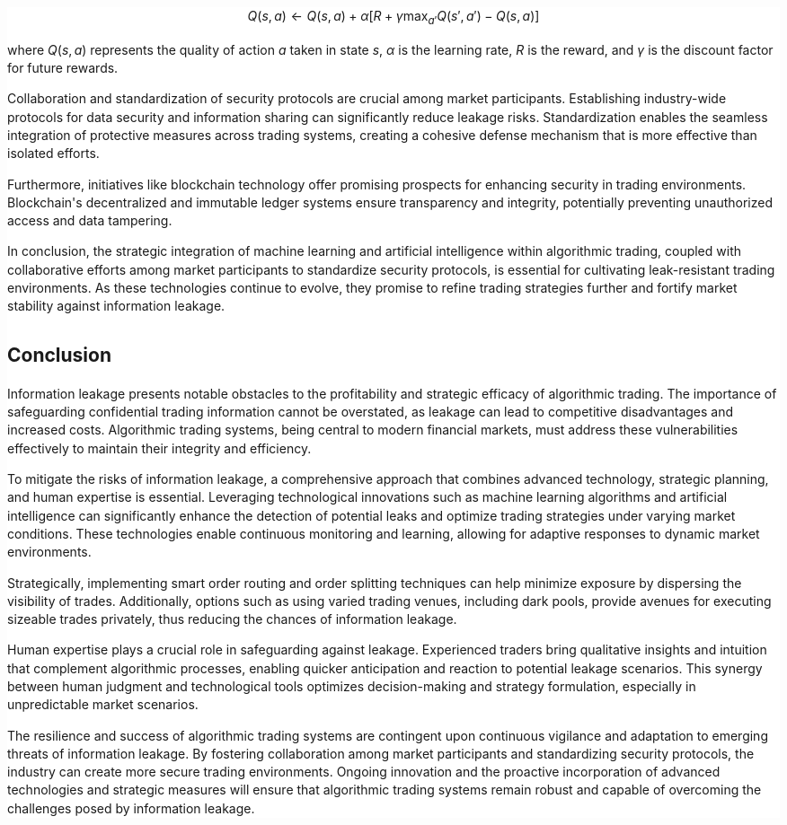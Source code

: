 $$
Q(s, a) \leftarrow Q(s, a) + \alpha [ R + \gamma \max_{a'} Q(s', a') - Q(s, a) ]
$$

where $Q(s, a)$ represents the quality of action $a$ taken in state $s$, $\alpha$ is the learning rate, $R$ is the reward, and $\gamma$ is the discount factor for future rewards.

Collaboration and standardization of security protocols are crucial among market participants. Establishing industry-wide protocols for data security and information sharing can significantly reduce leakage risks. Standardization enables the seamless integration of protective measures across trading systems, creating a cohesive defense mechanism that is more effective than isolated efforts.

Furthermore, initiatives like blockchain technology offer promising prospects for enhancing security in trading environments. Blockchain's decentralized and immutable ledger systems ensure transparency and integrity, potentially preventing unauthorized access and data tampering.

In conclusion, the strategic integration of machine learning and artificial intelligence within algorithmic trading, coupled with collaborative efforts among market participants to standardize security protocols, is essential for cultivating leak-resistant trading environments. As these technologies continue to evolve, they promise to refine trading strategies further and fortify market stability against information leakage.

## Conclusion

Information leakage presents notable obstacles to the profitability and strategic efficacy of algorithmic trading. The importance of safeguarding confidential trading information cannot be overstated, as leakage can lead to competitive disadvantages and increased costs. Algorithmic trading systems, being central to modern financial markets, must address these vulnerabilities effectively to maintain their integrity and efficiency.

To mitigate the risks of information leakage, a comprehensive approach that combines advanced technology, strategic planning, and human expertise is essential. Leveraging technological innovations such as machine learning algorithms and artificial intelligence can significantly enhance the detection of potential leaks and optimize trading strategies under varying market conditions. These technologies enable continuous monitoring and learning, allowing for adaptive responses to dynamic market environments.

Strategically, implementing smart order routing and order splitting techniques can help minimize exposure by dispersing the visibility of trades. Additionally, options such as using varied trading venues, including dark pools, provide avenues for executing sizeable trades privately, thus reducing the chances of information leakage.

Human expertise plays a crucial role in safeguarding against leakage. Experienced traders bring qualitative insights and intuition that complement algorithmic processes, enabling quicker anticipation and reaction to potential leakage scenarios. This synergy between human judgment and technological tools optimizes decision-making and strategy formulation, especially in unpredictable market scenarios.

The resilience and success of algorithmic trading systems are contingent upon continuous vigilance and adaptation to emerging threats of information leakage. By fostering collaboration among market participants and standardizing security protocols, the industry can create more secure trading environments. Ongoing innovation and the proactive incorporation of advanced technologies and strategic measures will ensure that algorithmic trading systems remain robust and capable of overcoming the challenges posed by information leakage.
